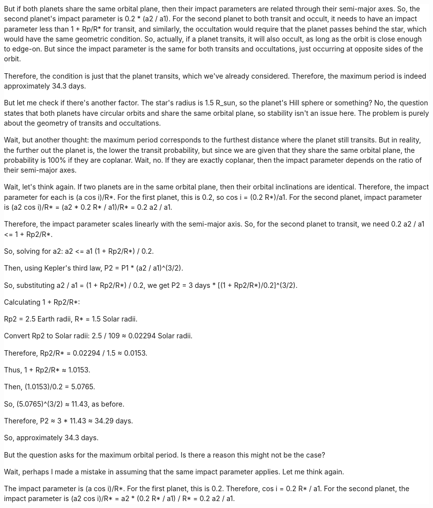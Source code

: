 But if both planets share the same orbital plane, then their impact parameters are related through their semi-major axes. So, the second planet's impact parameter is 0.2 * (a2 / a1). For the second planet to both transit and occult, it needs to have an impact parameter less than 1 + Rp/R* for transit, and similarly, the occultation would require that the planet passes behind the star, which would have the same geometric condition. So, actually, if a planet transits, it will also occult, as long as the orbit is close enough to edge-on. But since the impact parameter is the same for both transits and occultations, just occurring at opposite sides of the orbit. 

Therefore, the condition is just that the planet transits, which we've already considered. Therefore, the maximum period is indeed approximately 34.3 days. 

But let me check if there's another factor. The star's radius is 1.5 R_sun, so the planet's Hill sphere or something? No, the question states that both planets have circular orbits and share the same orbital plane, so stability isn't an issue here. The problem is purely about the geometry of transits and occultations. 

Wait, but another thought: the maximum period corresponds to the furthest distance where the planet still transits. But in reality, the further out the planet is, the lower the transit probability, but since we are given that they share the same orbital plane, the probability is 100% if they are coplanar. Wait, no. If they are exactly coplanar, then the impact parameter depends on the ratio of their semi-major axes. 

Wait, let's think again. If two planets are in the same orbital plane, then their orbital inclinations are identical. Therefore, the impact parameter for each is (a cos i)/R*. For the first planet, this is 0.2, so cos i = (0.2 R*)/a1. For the second planet, impact parameter is (a2 cos i)/R* = (a2 * 0.2 R* / a1)/R* = 0.2 a2 / a1. 

Therefore, the impact parameter scales linearly with the semi-major axis. So, for the second planet to transit, we need 0.2 a2 / a1 <= 1 + Rp2/R*. 

So, solving for a2: a2 <= a1 (1 + Rp2/R*) / 0.2. 

Then, using Kepler's third law, P2 = P1 * (a2 / a1)^(3/2). 

So, substituting a2 / a1 = (1 + Rp2/R*) / 0.2, we get P2 = 3 days * [(1 + Rp2/R*)/0.2]^(3/2). 

Calculating 1 + Rp2/R*: 

Rp2 = 2.5 Earth radii, R* = 1.5 Solar radii. 

Convert Rp2 to Solar radii: 2.5 / 109 ≈ 0.02294 Solar radii. 

Therefore, Rp2/R* = 0.02294 / 1.5 ≈ 0.0153. 

Thus, 1 + Rp2/R* ≈ 1.0153. 

Then, (1.0153)/0.2 = 5.0765. 

So, (5.0765)^(3/2) ≈ 11.43, as before. 

Therefore, P2 ≈ 3 * 11.43 ≈ 34.29 days. 

So, approximately 34.3 days. 

But the question asks for the maximum orbital period. Is there a reason this might not be the case? 

Wait, perhaps I made a mistake in assuming that the same impact parameter applies. Let me think again. 

The impact parameter is (a cos i)/R*. For the first planet, this is 0.2. Therefore, cos i = 0.2 R* / a1. For the second planet, the impact parameter is (a2 cos i)/R* = a2 * (0.2 R* / a1) / R* = 0.2 a2 / a1. 
